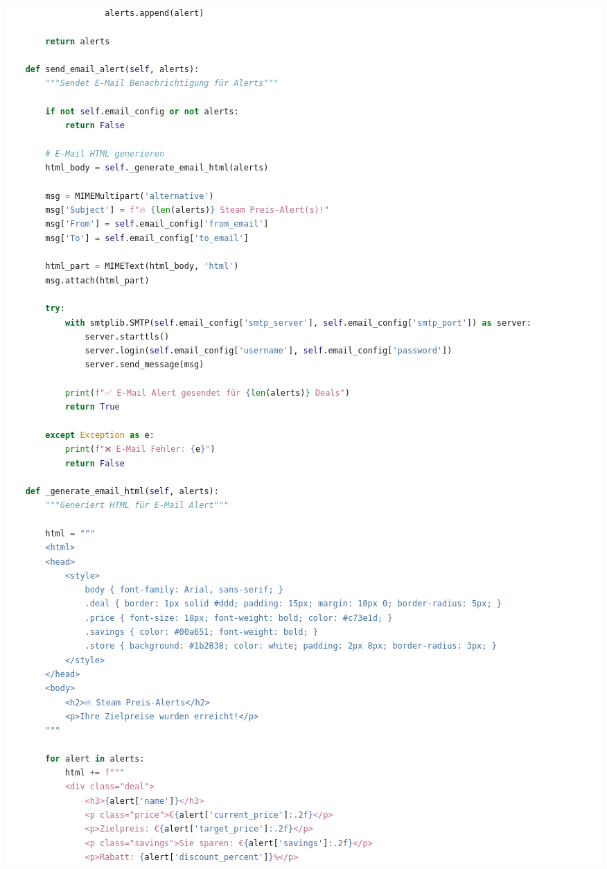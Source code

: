 ```python
                    alerts.append(alert)
        
        return alerts
    
    def send_email_alert(self, alerts):
        """Sendet E-Mail Benachrichtigung für Alerts"""
        
        if not self.email_config or not alerts:
            return False
        
        # E-Mail HTML generieren
        html_body = self._generate_email_html(alerts)
        
        msg = MIMEMultipart('alternative')
        msg['Subject'] = f"🔥 {len(alerts)} Steam Preis-Alert(s)!"
        msg['From'] = self.email_config['from_email']
        msg['To'] = self.email_config['to_email']
        
        html_part = MIMEText(html_body, 'html')
        msg.attach(html_part)
        
        try:
            with smtplib.SMTP(self.email_config['smtp_server'], self.email_config['smtp_port']) as server:
                server.starttls()
                server.login(self.email_config['username'], self.email_config['password'])
                server.send_message(msg)
            
            print(f"✅ E-Mail Alert gesendet für {len(alerts)} Deals")
            return True
            
        except Exception as e:
            print(f"❌ E-Mail Fehler: {e}")
            return False
    
    def _generate_email_html(self, alerts):
        """Generiert HTML für E-Mail Alert"""
        
        html = """
        <html>
        <head>
            <style>
                body { font-family: Arial, sans-serif; }
                .deal { border: 1px solid #ddd; padding: 15px; margin: 10px 0; border-radius: 5px; }
                .price { font-size: 18px; font-weight: bold; color: #c73e1d; }
                .savings { color: #00a651; font-weight: bold; }
                .store { background: #1b2838; color: white; padding: 2px 8px; border-radius: 3px; }
            </style>
        </head>
        <body>
            <h2>🔥 Steam Preis-Alerts</h2>
            <p>Ihre Zielpreise wurden erreicht!</p>
        """
        
        for alert in alerts:
            html += f"""
            <div class="deal">
                <h3>{alert['name']}</h3>
                <p class="price">€{alert['current_price']:.2f}</p>
                <p>Zielpreis: €{alert['target_price']:.2f}</p>
                <p class="savings">Sie sparen: €{alert['savings']:.2f}</p>
                <p>Rabatt: {alert['discount_percent']}%</p>
```
